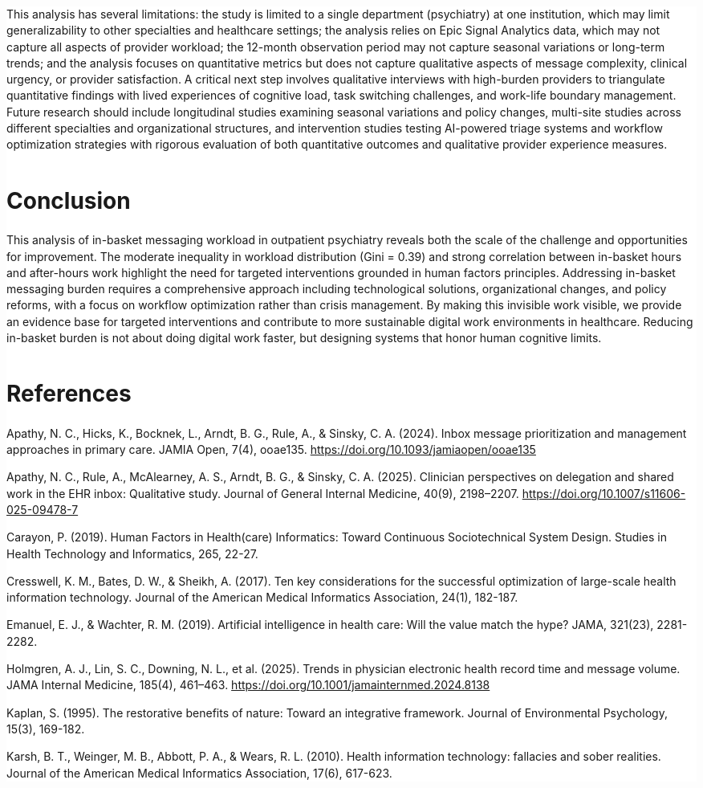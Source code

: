 This analysis has several limitations: the study is limited to a single department (psychiatry) at one institution, which may limit generalizability to other specialties and healthcare settings; the analysis relies on Epic Signal Analytics data, which may not capture all aspects of provider workload; the 12-month observation period may not capture seasonal variations or long-term trends; and the analysis focuses on quantitative metrics but does not capture qualitative aspects of message complexity, clinical urgency, or provider satisfaction. A critical next step involves qualitative interviews with high-burden providers to triangulate quantitative findings with lived experiences of cognitive load, task switching challenges, and work-life boundary management. Future research should include longitudinal studies examining seasonal variations and policy changes, multi-site studies across different specialties and organizational structures, and intervention studies testing AI-powered triage systems and workflow optimization strategies with rigorous evaluation of both quantitative outcomes and qualitative provider experience measures.

# Conclusion

This analysis of in-basket messaging workload in outpatient psychiatry reveals both the scale of the challenge and opportunities for improvement. The moderate inequality in workload distribution (Gini = 0.39) and strong correlation between in-basket hours and after-hours work highlight the need for targeted interventions grounded in human factors principles. Addressing in-basket messaging burden requires a comprehensive approach including technological solutions, organizational changes, and policy reforms, with a focus on workflow optimization rather than crisis management. By making this invisible work visible, we provide an evidence base for targeted interventions and contribute to more sustainable digital work environments in healthcare. Reducing in-basket burden is not about doing digital work faster, but designing systems that honor human cognitive limits.

# References

Apathy, N. C., Hicks, K., Bocknek, L., Arndt, B. G., Rule, A., & Sinsky, C. A. (2024). Inbox message prioritization and management approaches in primary care. JAMIA Open, 7(4), ooae135. https://doi.org/10.1093/jamiaopen/ooae135

Apathy, N. C., Rule, A., McAlearney, A. S., Arndt, B. G., & Sinsky, C. A. (2025). Clinician perspectives on delegation and shared work in the EHR inbox: Qualitative study. Journal of General Internal Medicine, 40(9), 2198–2207. https://doi.org/10.1007/s11606-025-09478-7

Carayon, P. (2019). Human Factors in Health(care) Informatics: Toward Continuous Sociotechnical System Design. Studies in Health Technology and Informatics, 265, 22-27.

Cresswell, K. M., Bates, D. W., & Sheikh, A. (2017). Ten key considerations for the successful optimization of large-scale health information technology. Journal of the American Medical Informatics Association, 24(1), 182-187.

Emanuel, E. J., & Wachter, R. M. (2019). Artificial intelligence in health care: Will the value match the hype? JAMA, 321(23), 2281-2282.

Holmgren, A. J., Lin, S. C., Downing, N. L., et al. (2025). Trends in physician electronic health record time and message volume. JAMA Internal Medicine, 185(4), 461–463. https://doi.org/10.1001/jamainternmed.2024.8138

Kaplan, S. (1995). The restorative benefits of nature: Toward an integrative framework. Journal of Environmental Psychology, 15(3), 169-182.

Karsh, B. T., Weinger, M. B., Abbott, P. A., & Wears, R. L. (2010). Health information technology: fallacies and sober realities. Journal of the American Medical Informatics Association, 17(6), 617-623.
